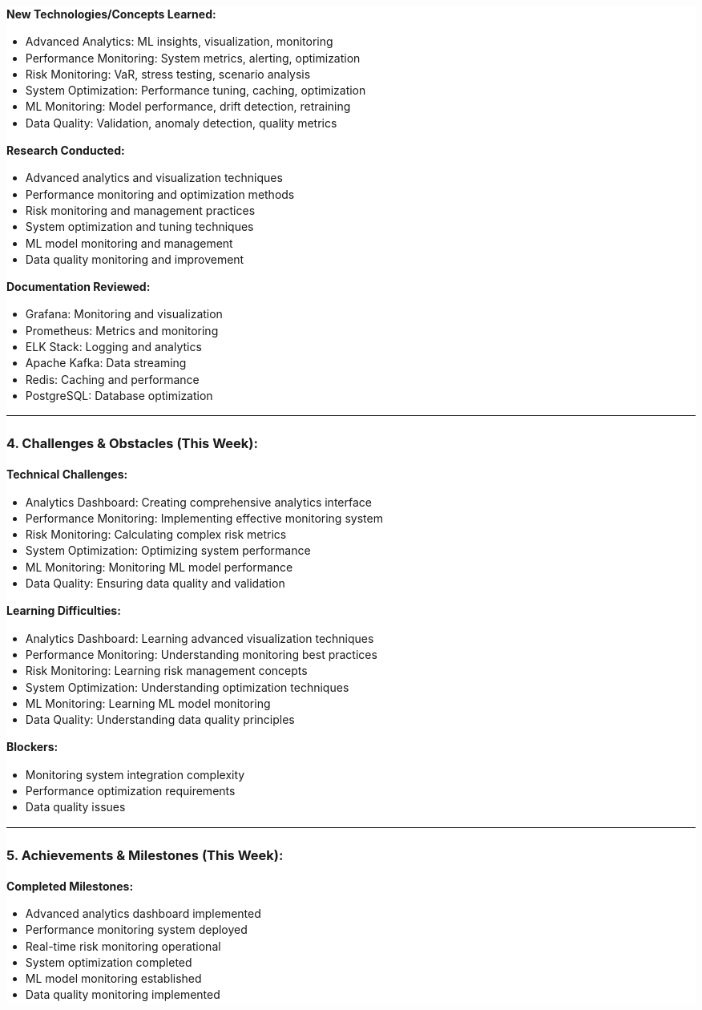 **New Technologies/Concepts Learned:**
- Advanced Analytics: ML insights, visualization, monitoring
- Performance Monitoring: System metrics, alerting, optimization
- Risk Monitoring: VaR, stress testing, scenario analysis
- System Optimization: Performance tuning, caching, optimization
- ML Monitoring: Model performance, drift detection, retraining
- Data Quality: Validation, anomaly detection, quality metrics

**Research Conducted:**
- Advanced analytics and visualization techniques
- Performance monitoring and optimization methods
- Risk monitoring and management practices
- System optimization and tuning techniques
- ML model monitoring and management
- Data quality monitoring and improvement

**Documentation Reviewed:**
- Grafana: Monitoring and visualization
- Prometheus: Metrics and monitoring
- ELK Stack: Logging and analytics
- Apache Kafka: Data streaming
- Redis: Caching and performance
- PostgreSQL: Database optimization

---

### 4. Challenges & Obstacles (This Week):

**Technical Challenges:**
- Analytics Dashboard: Creating comprehensive analytics interface
- Performance Monitoring: Implementing effective monitoring system
- Risk Monitoring: Calculating complex risk metrics
- System Optimization: Optimizing system performance
- ML Monitoring: Monitoring ML model performance
- Data Quality: Ensuring data quality and validation

**Learning Difficulties:**
- Analytics Dashboard: Learning advanced visualization techniques
- Performance Monitoring: Understanding monitoring best practices
- Risk Monitoring: Learning risk management concepts
- System Optimization: Understanding optimization techniques
- ML Monitoring: Learning ML model monitoring
- Data Quality: Understanding data quality principles

**Blockers:**
- Monitoring system integration complexity
- Performance optimization requirements
- Data quality issues

---

### 5. Achievements & Milestones (This Week):

**Completed Milestones:**
- Advanced analytics dashboard implemented
- Performance monitoring system deployed
- Real-time risk monitoring operational
- System optimization completed
- ML model monitoring established
- Data quality monitoring implemented
